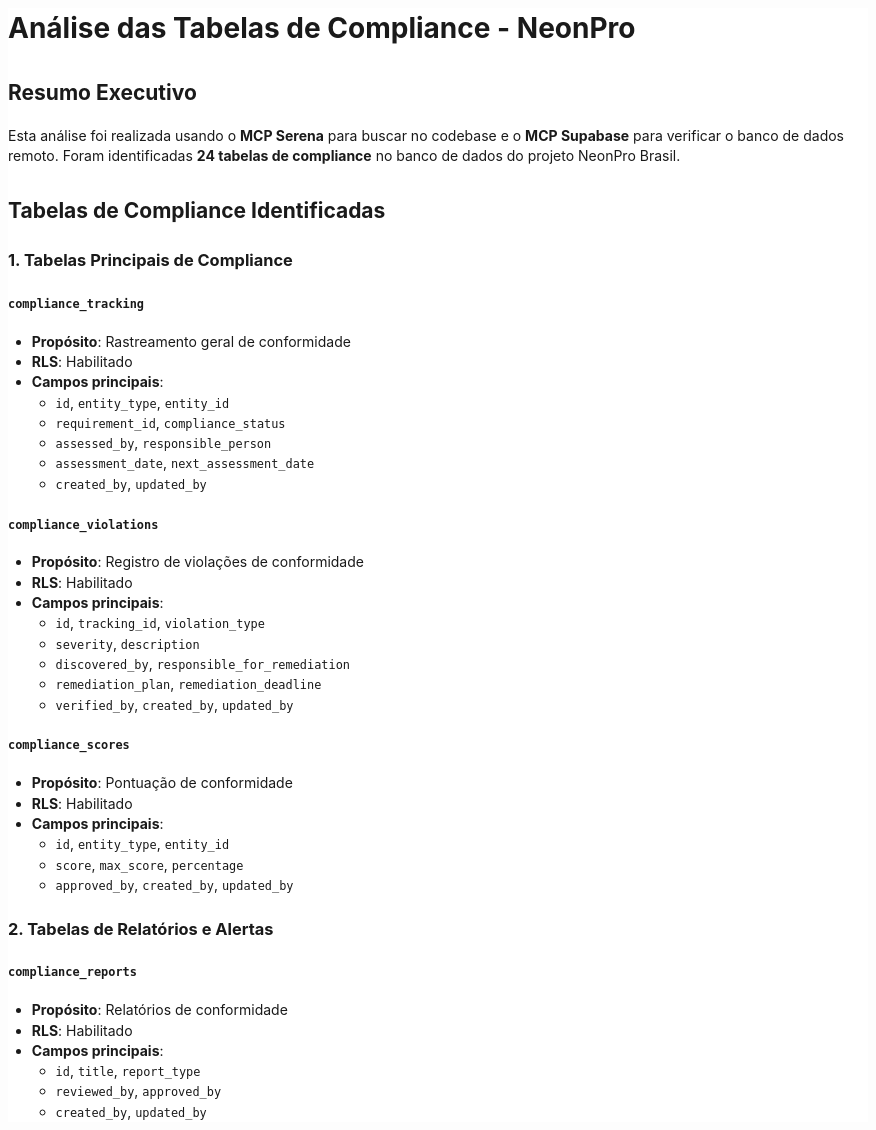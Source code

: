 # Análise das Tabelas de Compliance - NeonPro

## Resumo Executivo

Esta análise foi realizada usando o **MCP Serena** para buscar no codebase e o **MCP Supabase** para verificar o banco de dados remoto. Foram identificadas **24 tabelas de compliance** no banco de dados do projeto NeonPro Brasil.

## Tabelas de Compliance Identificadas

### 1. Tabelas Principais de Compliance

#### `compliance_tracking`

- **Propósito**: Rastreamento geral de conformidade
- **RLS**: Habilitado
- **Campos principais**:
  - `id`, `entity_type`, `entity_id`
  - `requirement_id`, `compliance_status`
  - `assessed_by`, `responsible_person`
  - `assessment_date`, `next_assessment_date`
  - `created_by`, `updated_by`

#### `compliance_violations`

- **Propósito**: Registro de violações de conformidade
- **RLS**: Habilitado
- **Campos principais**:
  - `id`, `tracking_id`, `violation_type`
  - `severity`, `description`
  - `discovered_by`, `responsible_for_remediation`
  - `remediation_plan`, `remediation_deadline`
  - `verified_by`, `created_by`, `updated_by`

#### `compliance_scores`

- **Propósito**: Pontuação de conformidade
- **RLS**: Habilitado
- **Campos principais**:
  - `id`, `entity_type`, `entity_id`
  - `score`, `max_score`, `percentage`
  - `approved_by`, `created_by`, `updated_by`

### 2. Tabelas de Relatórios e Alertas

#### `compliance_reports`

- **Propósito**: Relatórios de conformidade
- **RLS**: Habilitado
- **Campos principais**:
  - `id`, `title`, `report_type`
  - `reviewed_by`, `approved_by`
  - `created_by`, `updated_by`
